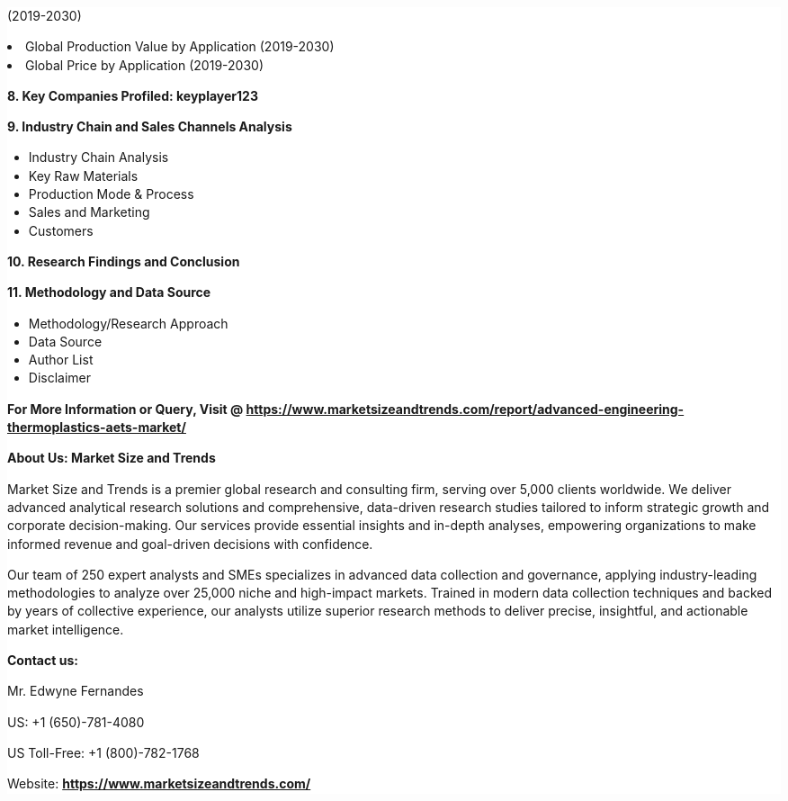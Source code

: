 (2019-2030)</li><li>Global Production Value by Application (2019-2030)</li><li>Global Price by Application (2019-2030)</li></ul><p><strong>8. Key Companies Profiled: keyplayer123</strong></p><p><strong>9. Industry Chain and Sales Channels Analysis</strong></p><ul><li>Industry Chain Analysis</li><li>Key Raw Materials</li><li>Production Mode &amp; Process</li><li>Sales and Marketing</li><li>Customers</li></ul><p><strong>10. Research Findings and Conclusion</strong></p><p><strong>11. Methodology and Data Source</strong></p><ul><li>Methodology/Research Approach</li><li>Data Source</li><li>Author List</li><li>Disclaimer</li></ul></p><p><strong>For More Information or Query, Visit @ <a href="https://www.marketsizeandtrends.com/report/advanced-engineering-thermoplastics-aets-market/">https://www.marketsizeandtrends.com/report/advanced-engineering-thermoplastics-aets-market/</a></strong></p><p><strong>About Us: Market Size and Trends</strong></p><p>Market Size and Trends is a premier global research and consulting firm, serving over 5,000 clients worldwide. We deliver advanced analytical research solutions and comprehensive, data-driven research studies tailored to inform strategic growth and corporate decision-making. Our services provide essential insights and in-depth analyses, empowering organizations to make informed revenue and goal-driven decisions with confidence.</p><p>Our team of 250 expert analysts and SMEs specializes in advanced data collection and governance, applying industry-leading methodologies to analyze over 25,000 niche and high-impact markets. Trained in modern data collection techniques and backed by years of collective experience, our analysts utilize superior research methods to deliver precise, insightful, and actionable market intelligence.</p><p><strong>Contact us:</strong></p><p>Mr. Edwyne Fernandes</p><p>US: +1 (650)-781-4080</p><p>US Toll-Free: +1 (800)-782-1768</p><p>Website: <strong><a href="https://www.marketsizeandtrends.com/">https://www.marketsizeandtrends.com/</a></strong></p>

